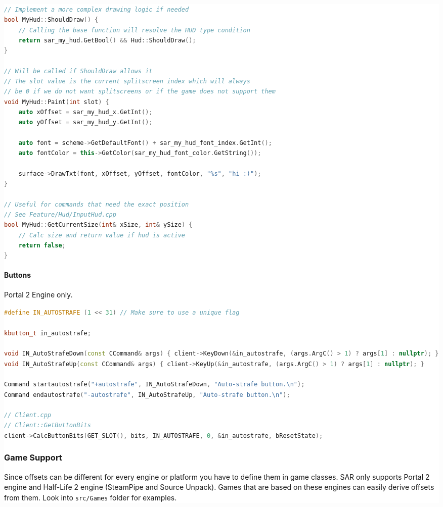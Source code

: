 ```cpp
// Implement a more complex drawing logic if needed
bool MyHud::ShouldDraw() {
    // Calling the base function will resolve the HUD type condition
    return sar_my_hud.GetBool() && Hud::ShouldDraw();
}

// Will be called if ShouldDraw allows it
// The slot value is the current splitscreen index which will always
// be 0 if we do not want splitscreens or if the game does not support them
void MyHud::Paint(int slot) {
    auto xOffset = sar_my_hud_x.GetInt();
    auto yOffset = sar_my_hud_y.GetInt();

    auto font = scheme->GetDefaultFont() + sar_my_hud_font_index.GetInt();
    auto fontColor = this->GetColor(sar_my_hud_font_color.GetString());

    surface->DrawTxt(font, xOffset, yOffset, fontColor, "%s", "hi :)");
}

// Useful for commands that need the exact position
// See Feature/Hud/InputHud.cpp
bool MyHud::GetCurrentSize(int& xSize, int& ySize) {
    // Calc size and return value if hud is active
    return false;
}
```

#### Buttons

Portal 2 Engine only.

```cpp
#define IN_AUTOSTRAFE (1 << 31) // Make sure to use a unique flag

kbutton_t in_autostrafe;

void IN_AutoStrafeDown(const CCommand& args) { client->KeyDown(&in_autostrafe, (args.ArgC() > 1) ? args[1] : nullptr); }
void IN_AutoStrafeUp(const CCommand& args) { client->KeyUp(&in_autostrafe, (args.ArgC() > 1) ? args[1] : nullptr); }

Command startautostrafe("+autostrafe", IN_AutoStrafeDown, "Auto-strafe button.\n");
Command endautostrafe("-autostrafe", IN_AutoStrafeUp, "Auto-strafe button.\n");

// Client.cpp
// Client::GetButtonBits
client->CalcButtonBits(GET_SLOT(), bits, IN_AUTOSTRAFE, 0, &in_autostrafe, bResetState);
```

### Game Support

Since offsets can be different for every engine or platform you have to define them in game classes. SAR only supports Portal 2 engine and Half-Life 2 engine (SteamPipe and Source Unpack). Games that are based on these engines can easily derive offsets from them. Look into `src/Games` folder for examples.
